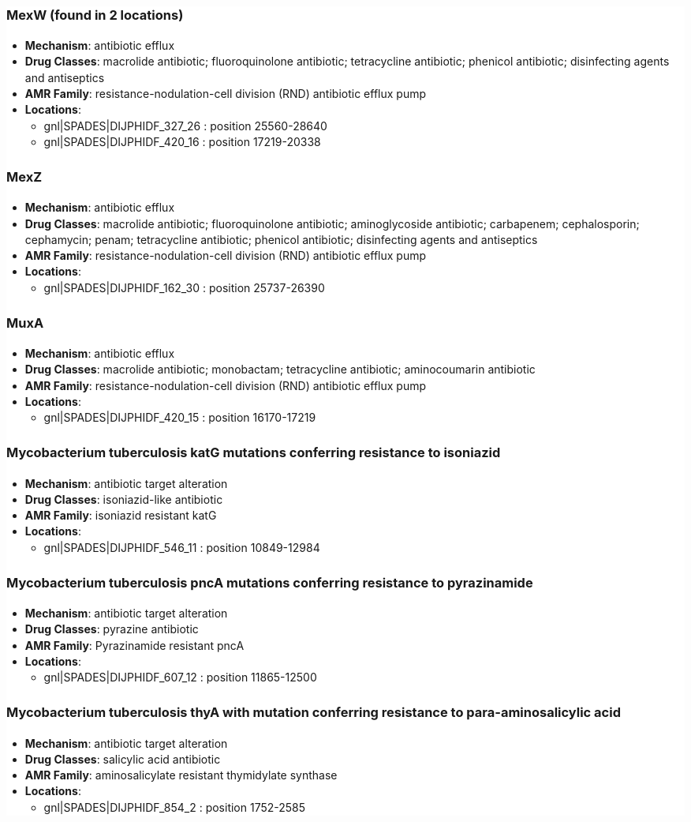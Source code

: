 ### MexW (found in 2 locations)
- **Mechanism**: antibiotic efflux
- **Drug Classes**: macrolide antibiotic; fluoroquinolone antibiotic; tetracycline antibiotic; phenicol antibiotic; disinfecting agents and antiseptics
- **AMR Family**: resistance-nodulation-cell division (RND) antibiotic efflux pump
- **Locations**:
  - gnl|SPADES|DIJPHIDF_327_26 : position 25560-28640
  - gnl|SPADES|DIJPHIDF_420_16 : position 17219-20338

### MexZ
- **Mechanism**: antibiotic efflux
- **Drug Classes**: macrolide antibiotic; fluoroquinolone antibiotic; aminoglycoside antibiotic; carbapenem; cephalosporin; cephamycin; penam; tetracycline antibiotic; phenicol antibiotic; disinfecting agents and antiseptics
- **AMR Family**: resistance-nodulation-cell division (RND) antibiotic efflux pump
- **Locations**:
  - gnl|SPADES|DIJPHIDF_162_30 : position 25737-26390

### MuxA
- **Mechanism**: antibiotic efflux
- **Drug Classes**: macrolide antibiotic; monobactam; tetracycline antibiotic; aminocoumarin antibiotic
- **AMR Family**: resistance-nodulation-cell division (RND) antibiotic efflux pump
- **Locations**:
  - gnl|SPADES|DIJPHIDF_420_15 : position 16170-17219

### Mycobacterium tuberculosis katG mutations conferring resistance to isoniazid
- **Mechanism**: antibiotic target alteration
- **Drug Classes**: isoniazid-like antibiotic
- **AMR Family**: isoniazid resistant katG
- **Locations**:
  - gnl|SPADES|DIJPHIDF_546_11 : position 10849-12984

### Mycobacterium tuberculosis pncA mutations conferring resistance to pyrazinamide
- **Mechanism**: antibiotic target alteration
- **Drug Classes**: pyrazine antibiotic
- **AMR Family**: Pyrazinamide resistant pncA
- **Locations**:
  - gnl|SPADES|DIJPHIDF_607_12 : position 11865-12500

### Mycobacterium tuberculosis thyA with mutation conferring resistance to para-aminosalicylic acid
- **Mechanism**: antibiotic target alteration
- **Drug Classes**: salicylic acid antibiotic
- **AMR Family**: aminosalicylate resistant thymidylate synthase
- **Locations**:
  - gnl|SPADES|DIJPHIDF_854_2 : position 1752-2585
